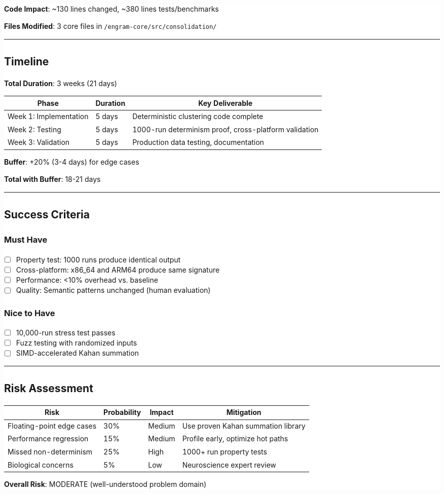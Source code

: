 **Code Impact**: ~130 lines changed, ~380 lines tests/benchmarks

**Files Modified**: 3 core files in `/engram-core/src/consolidation/`

---

## Timeline

**Total Duration**: 3 weeks (21 days)

| Phase | Duration | Key Deliverable |
|-------|----------|-----------------|
| Week 1: Implementation | 5 days | Deterministic clustering code complete |
| Week 2: Testing | 5 days | 1000-run determinism proof, cross-platform validation |
| Week 3: Validation | 5 days | Production data testing, documentation |

**Buffer**: +20% (3-4 days) for edge cases

**Total with Buffer**: 18-21 days

---

## Success Criteria

### Must Have
- [ ] Property test: 1000 runs produce identical output
- [ ] Cross-platform: x86_64 and ARM64 produce same signature
- [ ] Performance: <10% overhead vs. baseline
- [ ] Quality: Semantic patterns unchanged (human evaluation)

### Nice to Have
- [ ] 10,000-run stress test passes
- [ ] Fuzz testing with randomized inputs
- [ ] SIMD-accelerated Kahan summation

---

## Risk Assessment

| Risk | Probability | Impact | Mitigation |
|------|-------------|--------|------------|
| Floating-point edge cases | 30% | Medium | Use proven Kahan summation library |
| Performance regression | 15% | Medium | Profile early, optimize hot paths |
| Missed non-determinism | 25% | High | 1000+ run property tests |
| Biological concerns | 5% | Low | Neuroscience expert review |

**Overall Risk**: MODERATE (well-understood problem domain)
